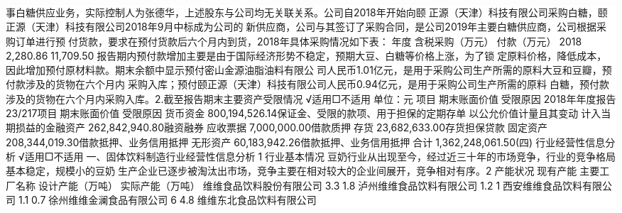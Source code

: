 事白糖供应业务，实际控制人为张德华，上述股东与公司均无关联关系。公司自2018年开始向颐
正源（天津）科技有限公司采购白糖，颐正源（天津）科技有限公司2018年9月中标成为公司的
新供应商，公司与其签订了采购合同，是公司2019年主要白糖供应商，公司根据采购订单进行预
付货款，要求在预付货款后六个月内到货，2018年具体采购情况如下表：
年度
含税采购（万元）
付款（万元）
2018
2,280.86
11,709.50
报告期内预付款增加主要是由于国际经济形势不稳定，预期大豆、白糖等价格上涨，为了锁
定原料价格，降低成本，因此增加预付原材料款。期末余额中显示预付密山金源油脂油料有限公
司人民币1.01亿元，是用于采购公司生产所需的原料大豆和豆瓣，预付款涉及的货物在六个月内
采购入库；预付颐正源（天津）科技有限公司人民币0.94亿元，是用于采购公司生产所需的原料
白糖，预付款涉及的货物在六个月内采购入库。2.截至报告期末主要资产受限情况
√适用□不适用
单位：元
项目
期末账面价值
受限原因
2018年年度报告
23/217项目
期末账面价值
受限原因
货币资金
800,194,526.14保证金、受限的款项、用于担保的定期存单
以公允价值计量且其变动
计入当期损益的金融资产
262,842,940.80融资融券
应收票据
7,000,000.00借款质押
存货
23,682,633.00存货担保贷款
固定资产
208,344,019.30借款抵押、业务信用抵押
无形资产
60,183,942.26借款抵押、业务信用抵押
合计
1,362,248,061.50(四)
行业经营性信息分析
√适用□不适用
一、固体饮料制造行业经营性信息分析
1
行业基本情况
豆奶行业从出现至今，经过近三十年的市场竞争，行业的竞争格局基本稳定，规模小的豆奶
生产企业已逐步被淘汰出市场，竞争主要在相对较大的企业间展开，竞争相对有序。2
产能状况
现有产能
主要工厂名称
设计产能（万吨）
实际产能（万吨）
维维食品饮料股份有限公司
3.3
1.8
泸州维维食品饮料有限公司
1.2
1
西安维维食品饮料有限公司
1.1
0.7
徐州维维金澜食品有限公司
6
4.8
维维东北食品饮料有限公司